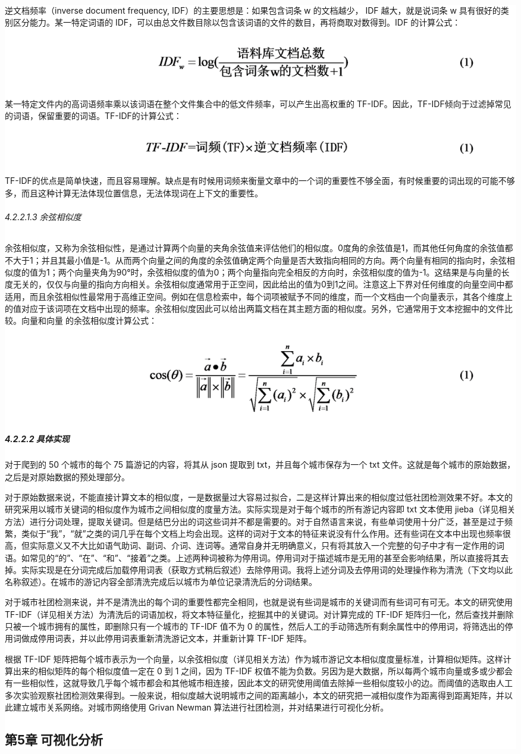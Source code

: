 逆文档频率（inverse document frequency, IDF）的主要思想是：如果包含词条 w 的文档越少， IDF 越大，就是说词条 w 具有很好的类别区分能力。某一特定词语的 IDF，可以由总文件数目除以包含该词语的文件的数目，再将商取对数得到。IDF 的计算公式：

![](image/README9.png)

某一特定文件内的高词语频率乘以该词语在整个文件集合中的低文件频率，可以产生出高权重的 TF-IDF。因此，TF-IDF倾向于过滤掉常见的词语，保留重要的词语。TF-IDF的计算公式：

![](image/README10.png)

TF-IDF的优点是简单快速，而且容易理解。缺点是有时候用词频来衡量文章中的一个词的重要性不够全面，有时候重要的词出现的可能不够多，而且这种计算无法体现位置信息，无法体现词在上下文的重要性。

###### 4.2.2.1.3 余弦相似度

余弦相似度，又称为余弦相似性，是通过计算两个向量的夹角余弦值来评估他们的相似度。0度角的余弦值是1，而其他任何角度的余弦值都不大于1；并且其最小值是-1。从而两个向量之间的角度的余弦值确定两个向量是否大致指向相同的方向。两个向量有相同的指向时，余弦相似度的值为1；两个向量夹角为90°时，余弦相似度的值为0；两个向量指向完全相反的方向时，余弦相似度的值为-1。这结果是与向量的长度无关的，仅仅与向量的指向方向相关。余弦相似度通常用于正空间，因此给出的值为0到1之间。注意这上下界对任何维度的向量空间中都适用，而且余弦相似性最常用于高维正空间。例如在信息检索中，每个词项被赋予不同的维度，而一个文档由一个向量表示，其各个维度上的值对应于该词项在文档中出现的频率。余弦相似度因此可以给出两篇文档在其主题方面的相似度。另外，它通常用于文本挖掘中的文件比较。向量和向量 的余弦相似度计算公式：

![](image/README11.png)

##### 4.2.2.2 具体实现

对于爬到的 50 个城市的每个 75 篇游记的内容，将其从 json 提取到 txt，并且每个城市保存为一个 txt 文件。这就是每个城市的原始数据，之后是对原始数据的预处理部分。

对于原始数据来说，不能直接计算文本的相似度，一是数据量过大容易过拟合，二是这样计算出来的相似度过低社团检测效果不好。本文的研究采用以城市关键词的相似度作为城市之间相似度的度量方法。实际实现是对于每个城市的所有游记内容即 txt 文本使用 jieba（详见相关方法）进行分词处理，提取关键词。但是结巴分出的词这些词并不都是需要的。对于自然语言来说，有些单词使用十分广泛，甚至是过于频繁，类似于“我”，“就”之类的词几乎在每个文档上均会出现。这样的词对于文本的特征来说没有什么作用。还有些词在文本中出现也频率很高，但实际意义又不大比如语气助词、副词、介词、连词等。通常自身并无明确意义，只有将其放入一个完整的句子中才有一定作用的词语。如常见的“的”、“在”、“和”、“接着”之类。上述两种词被称为停用词。停用词对于描述城市是无用的甚至会影响结果，所以直接将其去掉。实际实现是在分词完成后加载停用词表（获取方式稍后叙述）去除停用词。我将上述分词及去停用词的处理操作称为清洗（下文均以此名称叙述）。在城市的游记内容全部清洗完成后以城市为单位记录清洗后的分词结果。

对于城市社团检测来说，并不是清洗出的每个词的重要性都完全相同，也就是说有些词是城市的关键词而有些词可有可无。本文的研究使用 TF-IDF（详见相关方法）为清洗后的词语加权，将文本特征量化，挖掘其中的关键词。对计算完成的 TF-IDF 矩阵归一化，然后查找并删除只被一个城市拥有的属性，即删除只有一个城市的 TF-IDF 值不为 0 的属性，然后人工的手动筛选所有剩余属性中的停用词，将筛选出的停用词做成停用词表，并以此停用词表重新清洗游记文本，并重新计算 TF-IDF 矩阵。

根据 TF-IDF 矩阵把每个城市表示为一个向量，以余弦相似度（详见相关方法）作为城市游记文本相似度度量标准，计算相似矩阵。这样计算出来的相似矩阵的每个相似度值一定在 0 到 1 之间，因为 TF-IDF 权值不能为负数。另因为是大数据，所以每两个城市向量或多或少都会有一些相似性，这就导致几乎每个城市都会和其他城市相连接，因此本文的研究使用阈值去除掉一些相似度较小的边。而阈值的选取由人工多次实验观察社团检测效果得到。一般来说，相似度越大说明城市之间的距离越小，本文的研究把一减相似度作为距离得到距离矩阵，并以此建立城市关系网络。对城市网络使用 Grivan Newman 算法进行社团检测，并对结果进行可视化分析。

## 第5章 可视化分析
